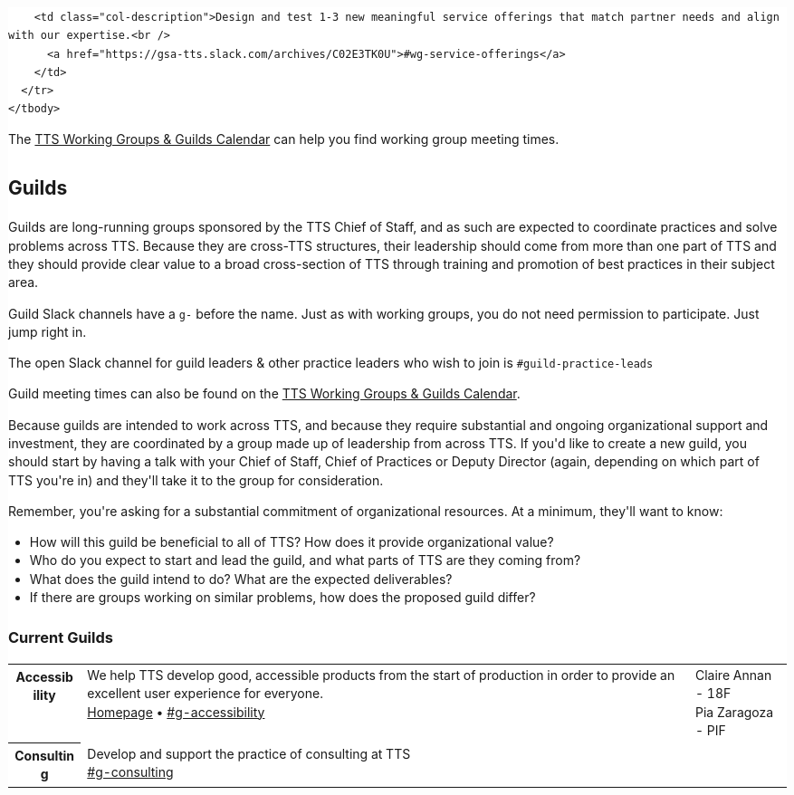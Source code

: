         <td class="col-description">Design and test 1-3 new meaningful service offerings that match partner needs and align with our expertise.<br />
          <a href="https://gsa-tts.slack.com/archives/C02E3TK0U">#wg-service-offerings</a>
        </td>
      </tr>
    </tbody>
  </table>
</div>

The [TTS Working Groups & Guilds Calendar](https://www.google.com/calendar/embed?src=gsa.gov_o1aqcv28k1f0nmca5bkch8los4%40group.calendar.google.com) can help you find working group meeting times.

## Guilds

Guilds are long-running groups sponsored by the TTS Chief of Staff, and as such are expected to coordinate practices and solve problems across TTS. Because they are cross-TTS structures, their leadership should come from more than one part of TTS and they should provide clear value to a broad cross-section of TTS through training and promotion of best practices in their subject area.

Guild Slack channels have a `g-` before the name. Just as with working groups, you do not need permission to participate. Just jump right in.

The open Slack channel for guild leaders & other practice leaders who wish to join is `#guild-practice-leads`

Guild meeting times can also be found on the [TTS Working Groups & Guilds Calendar](https://www.google.com/calendar/embed?src=gsa.gov_o1aqcv28k1f0nmca5bkch8los4%40group.calendar.google.com).

Because guilds are intended to work across TTS, and because they require substantial and ongoing organizational support and investment, they are coordinated by a group made up of leadership from across TTS. If you'd like to create a new guild, you should start by having a talk with your Chief of Staff, Chief of Practices or Deputy Director (again, depending on which part of TTS you're in) and they'll take it to the group for consideration.

Remember, you're asking for a substantial commitment of organizational resources. At a minimum, they'll want to know:

- How will this guild be beneficial to all of TTS? How does it provide organizational value?
- Who do you expect to start and lead the guild, and what parts of TTS are they coming from?
- What does the guild intend to do? What are the expected deliverables?
- If there are groups working on similar problems, how does the proposed guild differ?

### Current Guilds

<div class="table-wrapper">
  <table class="table-existing-grouplets">
    <tbody>
      <tr>
        <th class="col-grouplet" id="accessibility">Accessibility</th>
        <td class="col-description">
          We help TTS develop good, accessible products from the start of production in order to provide an excellent user experience for everyone. <br />
          <a href="https://accessibility.18f.gov/">Homepage</a>
          &bull;
          <a href="https://gsa-tts.slack.com/messages/g-accessibility/">#g-accessibility</a>
        </td>
        <td>
          Claire Annan - 18F<br>
          Pia Zaragoza - PIF
        </td>
      </tr>
      <tr>
        <th class="col-grouplet" id="consulting">Consulting</th>
        <td class="col-description">
          Develop and support the practice of consulting at TTS<br /> <a href="https://gsa-tts.slack.com/archives/C02GTJ5DT9A">#g-consulting</a>
        </td>